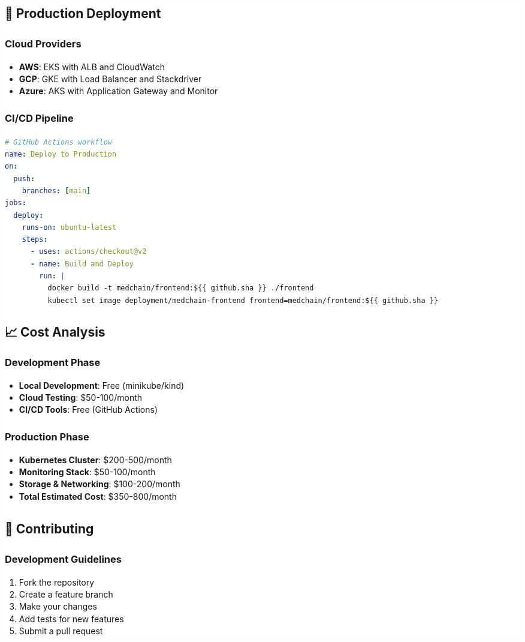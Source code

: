 ## 🚀 Production Deployment

### Cloud Providers
- **AWS**: EKS with ALB and CloudWatch
- **GCP**: GKE with Load Balancer and Stackdriver
- **Azure**: AKS with Application Gateway and Monitor

### CI/CD Pipeline
```yaml
# GitHub Actions workflow
name: Deploy to Production
on:
  push:
    branches: [main]
jobs:
  deploy:
    runs-on: ubuntu-latest
    steps:
      - uses: actions/checkout@v2
      - name: Build and Deploy
        run: |
          docker build -t medchain/frontend:${{ github.sha }} ./frontend
          kubectl set image deployment/medchain-frontend frontend=medchain/frontend:${{ github.sha }}
```

## 📈 Cost Analysis

### Development Phase
- **Local Development**: Free (minikube/kind)
- **Cloud Testing**: $50-100/month
- **CI/CD Tools**: Free (GitHub Actions)

### Production Phase
- **Kubernetes Cluster**: $200-500/month
- **Monitoring Stack**: $50-100/month
- **Storage & Networking**: $100-200/month
- **Total Estimated Cost**: $350-800/month

## 🤝 Contributing

### Development Guidelines
1. Fork the repository
2. Create a feature branch
3. Make your changes
4. Add tests for new features
5. Submit a pull request
